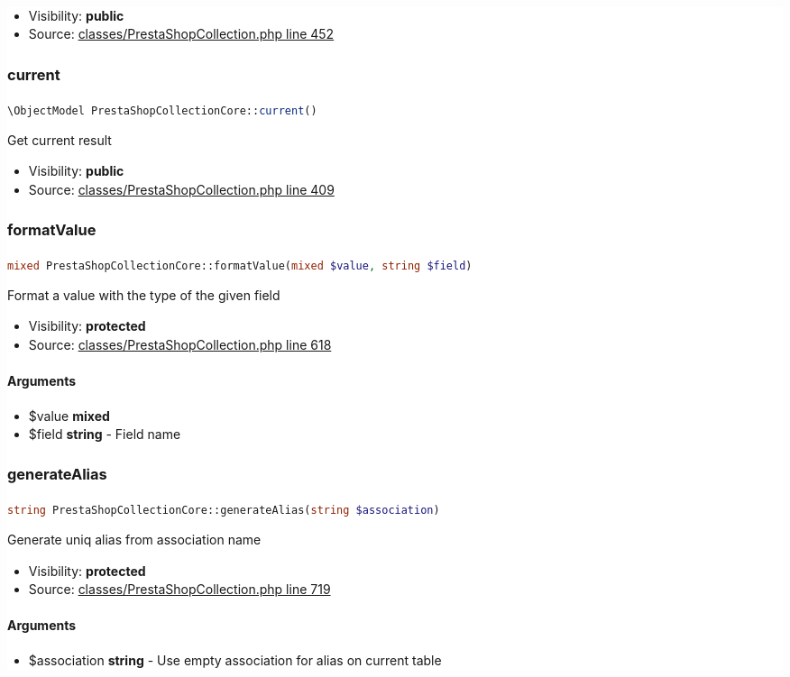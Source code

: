 

* Visibility: **public**
* Source: [classes/PrestaShopCollection.php line 452](https://github.com/PrestaShop/PrestaShop/blob/1.6.1.1/classes/PrestaShopCollection.php#L452)




### <a name="method-current"></a>current

```php
\ObjectModel PrestaShopCollectionCore::current()
```

Get current result



* Visibility: **public**
* Source: [classes/PrestaShopCollection.php line 409](https://github.com/PrestaShop/PrestaShop/blob/1.6.1.1/classes/PrestaShopCollection.php#L409)




### <a name="method-formatValue"></a>formatValue

```php
mixed PrestaShopCollectionCore::formatValue(mixed $value, string $field)
```

Format a value with the type of the given field



* Visibility: **protected**
* Source: [classes/PrestaShopCollection.php line 618](https://github.com/PrestaShop/PrestaShop/blob/1.6.1.1/classes/PrestaShopCollection.php#L618)


#### Arguments
* $value **mixed**
* $field **string** - Field name



### <a name="method-generateAlias"></a>generateAlias

```php
string PrestaShopCollectionCore::generateAlias(string $association)
```

Generate uniq alias from association name



* Visibility: **protected**
* Source: [classes/PrestaShopCollection.php line 719](https://github.com/PrestaShop/PrestaShop/blob/1.6.1.1/classes/PrestaShopCollection.php#L719)


#### Arguments
* $association **string** - Use empty association for alias on current table
